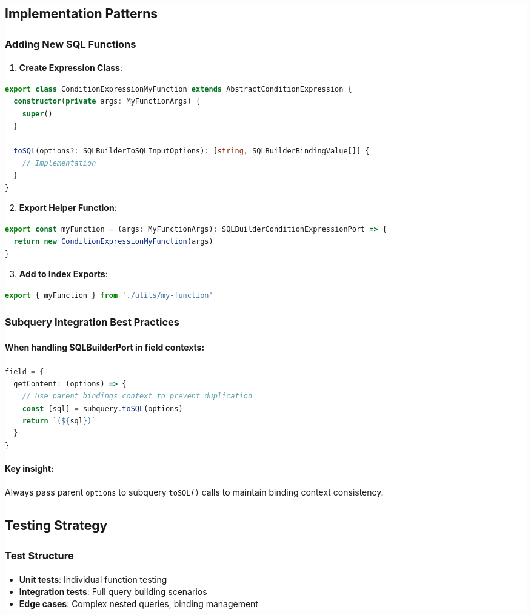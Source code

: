 ## Implementation Patterns

### Adding New SQL Functions

1. **Create Expression Class**:
```typescript
export class ConditionExpressionMyFunction extends AbstractConditionExpression {
  constructor(private args: MyFunctionArgs) {
    super()
  }
  
  toSQL(options?: SQLBuilderToSQLInputOptions): [string, SQLBuilderBindingValue[]] {
    // Implementation
  }
}
```

2. **Export Helper Function**:
```typescript
export const myFunction = (args: MyFunctionArgs): SQLBuilderConditionExpressionPort => {
  return new ConditionExpressionMyFunction(args)
}
```

3. **Add to Index Exports**:
```typescript
export { myFunction } from './utils/my-function'
```

### Subquery Integration Best Practices

#### When handling SQLBuilderPort in field contexts:
```typescript
field = {
  getContent: (options) => {
    // Use parent bindings context to prevent duplication
    const [sql] = subquery.toSQL(options)
    return `(${sql})`
  }
}
```

#### Key insight: 
Always pass parent `options` to subquery `toSQL()` calls to maintain binding context consistency.

## Testing Strategy

### Test Structure
- **Unit tests**: Individual function testing
- **Integration tests**: Full query building scenarios  
- **Edge cases**: Complex nested queries, binding management
